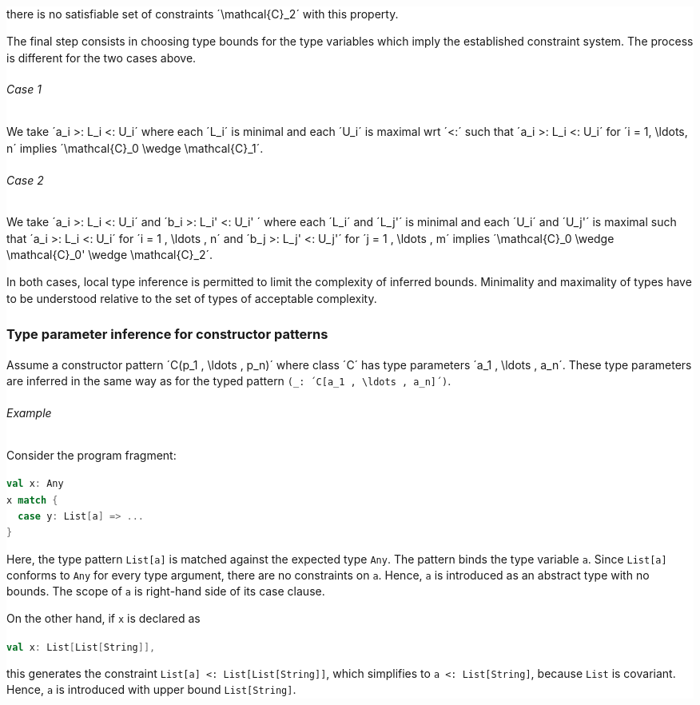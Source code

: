 there is no satisfiable set of constraints ´\mathcal{C}\_2´ with this property.

The final step consists in choosing type bounds for the type
variables which imply the established constraint system. The process
is different for the two cases above.

###### Case 1
We take ´a_i >: L_i <: U_i´ where each ´L_i´ is minimal and each ´U_i´ is maximal wrt ´<:´ such that ´a_i >: L_i <: U_i´ for ´i = 1, \ldots, n´ implies ´\mathcal{C}\_0 \wedge \mathcal{C}\_1´.

###### Case 2
We take ´a_i >: L_i <: U_i´ and ´b\_i >: L_i' <: U_i' ´ where each ´L_i´
and ´L_j'´ is minimal and each ´U_i´ and ´U_j'´ is maximal such that
´a_i >: L_i <: U_i´ for ´i = 1 , \ldots , n´ and
´b_j >: L_j' <: U_j'´ for ´j = 1 , \ldots , m´
implies ´\mathcal{C}\_0 \wedge \mathcal{C}\_0' \wedge \mathcal{C}_2´.

In both cases, local type inference is permitted to limit the
complexity of inferred bounds. Minimality and maximality of types have
to be understood relative to the set of types of acceptable
complexity.

### Type parameter inference for constructor patterns
Assume a constructor pattern ´C(p_1 , \ldots , p_n)´ where class ´C´
has type parameters ´a_1 , \ldots , a_n´.  These type parameters
are inferred in the same way as for the typed pattern
`(_: ´C[a_1 , \ldots , a_n]´)`.

###### Example
Consider the program fragment:

```scala
val x: Any
x match {
  case y: List[a] => ...
}
```

Here, the type pattern `List[a]` is matched against the
expected type `Any`. The pattern binds the type variable
`a`.  Since `List[a]` conforms to `Any`
for every type argument, there are no constraints on `a`.
Hence, `a` is introduced as an abstract type with no
bounds. The scope of `a` is right-hand side of its case clause.

On the other hand, if `x` is declared as

```scala
val x: List[List[String]],
```

this generates the constraint
`List[a] <: List[List[String]]`, which simplifies to
`a <: List[String]`, because `List` is covariant. Hence,
`a` is introduced with upper bound
`List[String]`.
